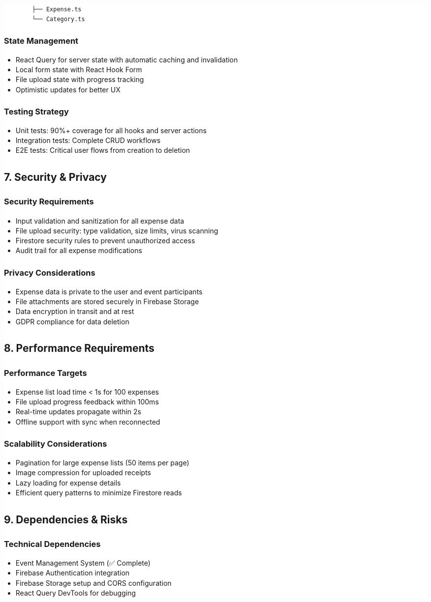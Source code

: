 ```
        ├── Expense.ts
        └── Category.ts
```

### State Management
- React Query for server state with automatic caching and invalidation
- Local form state with React Hook Form
- File upload state with progress tracking
- Optimistic updates for better UX

### Testing Strategy
- Unit tests: 90%+ coverage for all hooks and server actions
- Integration tests: Complete CRUD workflows
- E2E tests: Critical user flows from creation to deletion

## 7. Security & Privacy

### Security Requirements
- Input validation and sanitization for all expense data
- File upload security: type validation, size limits, virus scanning
- Firestore security rules to prevent unauthorized access
- Audit trail for all expense modifications

### Privacy Considerations
- Expense data is private to the user and event participants
- File attachments are stored securely in Firebase Storage
- Data encryption in transit and at rest
- GDPR compliance for data deletion

## 8. Performance Requirements

### Performance Targets
- Expense list load time < 1s for 100 expenses
- File upload progress feedback within 100ms
- Real-time updates propagate within 2s
- Offline support with sync when reconnected

### Scalability Considerations
- Pagination for large expense lists (50 items per page)
- Image compression for uploaded receipts
- Lazy loading for expense details
- Efficient query patterns to minimize Firestore reads

## 9. Dependencies & Risks

### Technical Dependencies
- Event Management System (✅ Complete)
- Firebase Authentication integration
- Firebase Storage setup and CORS configuration
- React Query DevTools for debugging
